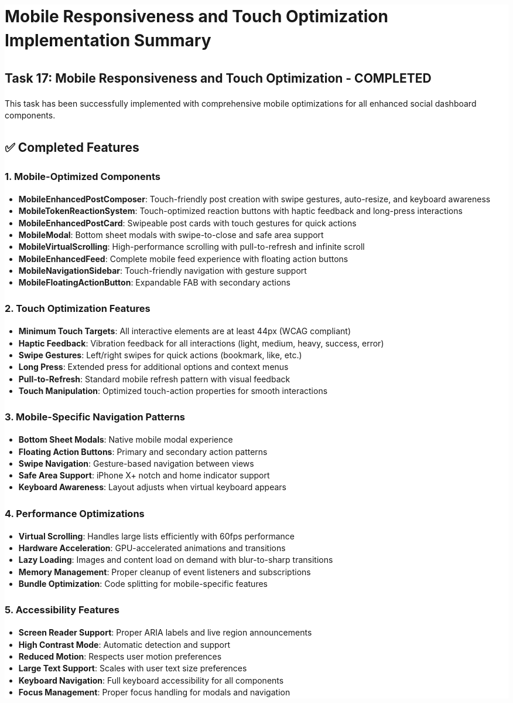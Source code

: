 # Mobile Responsiveness and Touch Optimization Implementation Summary

## Task 17: Mobile Responsiveness and Touch Optimization - COMPLETED

This task has been successfully implemented with comprehensive mobile optimizations for all enhanced social dashboard components.

## ✅ Completed Features

### 1. Mobile-Optimized Components
- **MobileEnhancedPostComposer**: Touch-friendly post creation with swipe gestures, auto-resize, and keyboard awareness
- **MobileTokenReactionSystem**: Touch-optimized reaction buttons with haptic feedback and long-press interactions
- **MobileEnhancedPostCard**: Swipeable post cards with touch gestures for quick actions
- **MobileModal**: Bottom sheet modals with swipe-to-close and safe area support
- **MobileVirtualScrolling**: High-performance scrolling with pull-to-refresh and infinite scroll
- **MobileEnhancedFeed**: Complete mobile feed experience with floating action buttons
- **MobileNavigationSidebar**: Touch-friendly navigation with gesture support
- **MobileFloatingActionButton**: Expandable FAB with secondary actions

### 2. Touch Optimization Features
- **Minimum Touch Targets**: All interactive elements are at least 44px (WCAG compliant)
- **Haptic Feedback**: Vibration feedback for all interactions (light, medium, heavy, success, error)
- **Swipe Gestures**: Left/right swipes for quick actions (bookmark, like, etc.)
- **Long Press**: Extended press for additional options and context menus
- **Pull-to-Refresh**: Standard mobile refresh pattern with visual feedback
- **Touch Manipulation**: Optimized touch-action properties for smooth interactions

### 3. Mobile-Specific Navigation Patterns
- **Bottom Sheet Modals**: Native mobile modal experience
- **Floating Action Buttons**: Primary and secondary action patterns
- **Swipe Navigation**: Gesture-based navigation between views
- **Safe Area Support**: iPhone X+ notch and home indicator support
- **Keyboard Awareness**: Layout adjusts when virtual keyboard appears

### 4. Performance Optimizations
- **Virtual Scrolling**: Handles large lists efficiently with 60fps performance
- **Hardware Acceleration**: GPU-accelerated animations and transitions
- **Lazy Loading**: Images and content load on demand with blur-to-sharp transitions
- **Memory Management**: Proper cleanup of event listeners and subscriptions
- **Bundle Optimization**: Code splitting for mobile-specific features

### 5. Accessibility Features
- **Screen Reader Support**: Proper ARIA labels and live region announcements
- **High Contrast Mode**: Automatic detection and support
- **Reduced Motion**: Respects user motion preferences
- **Large Text Support**: Scales with user text size preferences
- **Keyboard Navigation**: Full keyboard accessibility for all components
- **Focus Management**: Proper focus handling for modals and navigation
